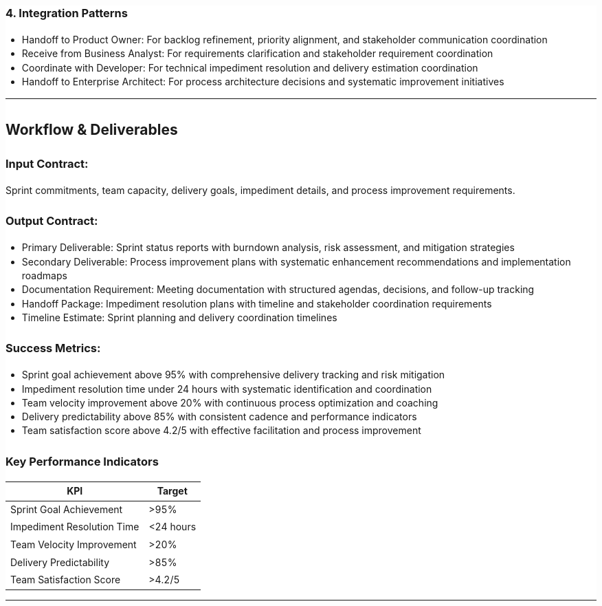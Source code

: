 ### 4. Integration Patterns
- Handoff to Product Owner: For backlog refinement, priority alignment, and stakeholder communication coordination
- Receive from Business Analyst: For requirements clarification and stakeholder requirement coordination
- Coordinate with Developer: For technical impediment resolution and delivery estimation coordination
- Handoff to Enterprise Architect: For process architecture decisions and systematic improvement initiatives

---

## Workflow & Deliverables

### Input Contract:
Sprint commitments, team capacity, delivery goals, impediment details, and process improvement requirements.

### Output Contract:
- Primary Deliverable: Sprint status reports with burndown analysis, risk assessment, and mitigation strategies
- Secondary Deliverable: Process improvement plans with systematic enhancement recommendations and implementation roadmaps
- Documentation Requirement: Meeting documentation with structured agendas, decisions, and follow-up tracking
- Handoff Package: Impediment resolution plans with timeline and stakeholder coordination requirements
- Timeline Estimate: Sprint planning and delivery coordination timelines

### Success Metrics:
- Sprint goal achievement above 95% with comprehensive delivery tracking and risk mitigation
- Impediment resolution time under 24 hours with systematic identification and coordination
- Team velocity improvement above 20% with continuous process optimization and coaching
- Delivery predictability above 85% with consistent cadence and performance indicators
- Team satisfaction score above 4.2/5 with effective facilitation and process improvement

### Key Performance Indicators
| KPI | Target |
|-----|--------|
| Sprint Goal Achievement | >95% |
| Impediment Resolution Time | <24 hours |
| Team Velocity Improvement | >20% |
| Delivery Predictability | >85% |
| Team Satisfaction Score | >4.2/5 |

---
